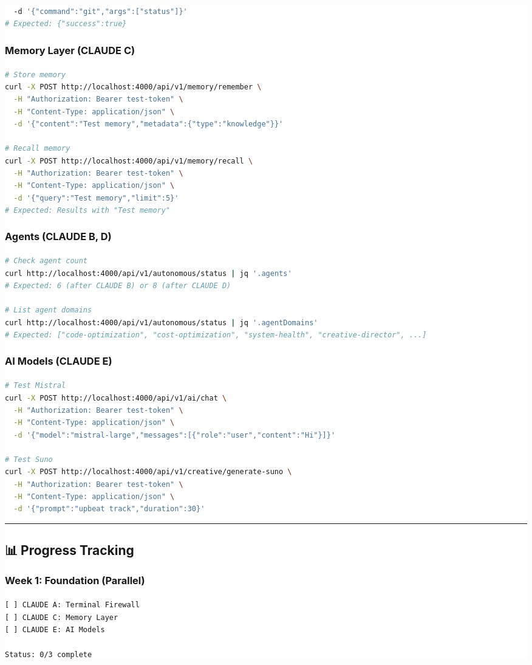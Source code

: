```bash
  -d '{"command":"git","args":["status"]}'
# Expected: {"success":true}
```

### Memory Layer (CLAUDE C)
```bash
# Store memory
curl -X POST http://localhost:4000/api/v1/memory/remember \
  -H "Authorization: Bearer test-token" \
  -H "Content-Type: application/json" \
  -d '{"content":"Test memory","metadata":{"type":"knowledge"}}'

# Recall memory
curl -X POST http://localhost:4000/api/v1/memory/recall \
  -H "Authorization: Bearer test-token" \
  -H "Content-Type: application/json" \
  -d '{"query":"Test memory","limit":5}'
# Expected: Results with "Test memory"
```

### Agents (CLAUDE B, D)
```bash
# Check agent count
curl http://localhost:4000/api/v1/autonomous/status | jq '.agents'
# Expected: 6 (after CLAUDE B) or 8 (after CLAUDE D)

# List agent domains
curl http://localhost:4000/api/v1/autonomous/status | jq '.agentDomains'
# Expected: ["code-optimization", "cost-optimization", "system-health", "creative-director", ...]
```

### AI Models (CLAUDE E)
```bash
# Test Mistral
curl -X POST http://localhost:4000/api/v1/ai/chat \
  -H "Authorization: Bearer test-token" \
  -H "Content-Type: application/json" \
  -d '{"model":"mistral-large","messages":[{"role":"user","content":"Hi"}]}'

# Test Suno
curl -X POST http://localhost:4000/api/v1/creative/generate-suno \
  -H "Authorization: Bearer test-token" \
  -H "Content-Type: application/json" \
  -d '{"prompt":"upbeat track","duration":30}'
```

---

## 📊 Progress Tracking

### Week 1: Foundation (Parallel)
```
[ ] CLAUDE A: Terminal Firewall
[ ] CLAUDE C: Memory Layer
[ ] CLAUDE E: AI Models

Status: 0/3 complete
```
